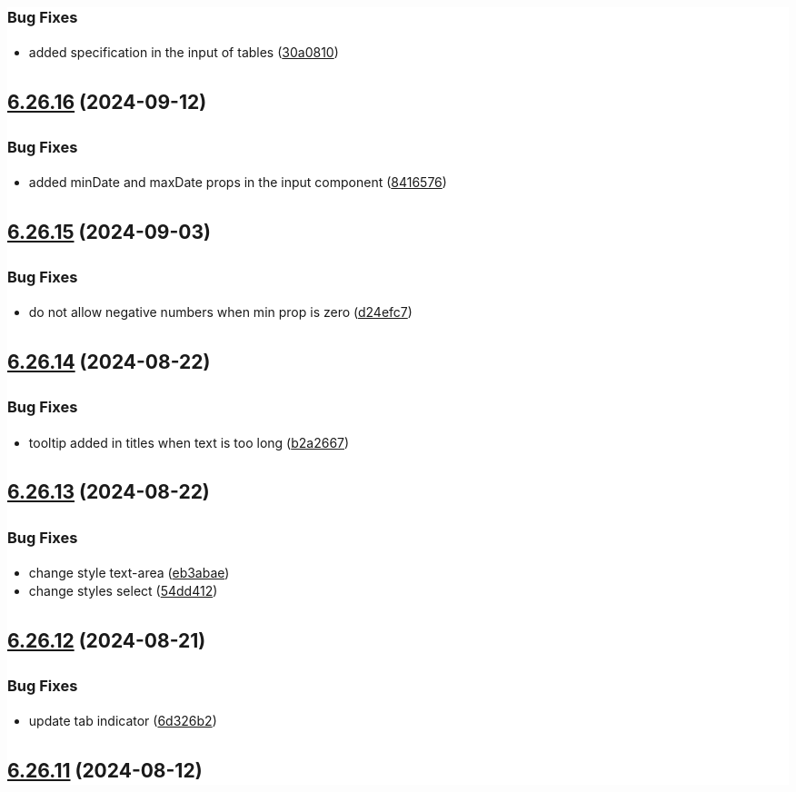 ### Bug Fixes

- added specification in the input of tables
  ([30a0810](https://github.com/dd3tech/bui/commit/30a08101d02d33d571e8b8e8de54dd9ea0994d71))

## [6.26.16](https://github.com/dd3tech/bui/compare/v6.26.15...v6.26.16) (2024-09-12)

### Bug Fixes

- added minDate and maxDate props in the input component
  ([8416576](https://github.com/dd3tech/bui/commit/8416576fa19ea0d8afc089edc340ea37eb28beba))

## [6.26.15](https://github.com/dd3tech/bui/compare/v6.26.14...v6.26.15) (2024-09-03)

### Bug Fixes

- do not allow negative numbers when min prop is zero
  ([d24efc7](https://github.com/dd3tech/bui/commit/d24efc71e79709b09ecfb8861ab9921ee2f49a2b))

## [6.26.14](https://github.com/dd3tech/bui/compare/v6.26.13...v6.26.14) (2024-08-22)

### Bug Fixes

- tooltip added in titles when text is too long
  ([b2a2667](https://github.com/dd3tech/bui/commit/b2a266758a3dc0f5e28281582f6c9374ebb90144))

## [6.26.13](https://github.com/dd3tech/bui/compare/v6.26.12...v6.26.13) (2024-08-22)

### Bug Fixes

- change style text-area
  ([eb3abae](https://github.com/dd3tech/bui/commit/eb3abae9613c3b98e6291609b7f1d861d39b833d))
- change styles select
  ([54dd412](https://github.com/dd3tech/bui/commit/54dd412413a3a49fa2bddfdfa18d4c3a0992f836))

## [6.26.12](https://github.com/dd3tech/bui/compare/v6.26.11...v6.26.12) (2024-08-21)

### Bug Fixes

- update tab indicator
  ([6d326b2](https://github.com/dd3tech/bui/commit/6d326b2e92408e89f76fe5e22149467a69e19090))

## [6.26.11](https://github.com/dd3tech/bui/compare/v6.26.10...v6.26.11) (2024-08-12)
